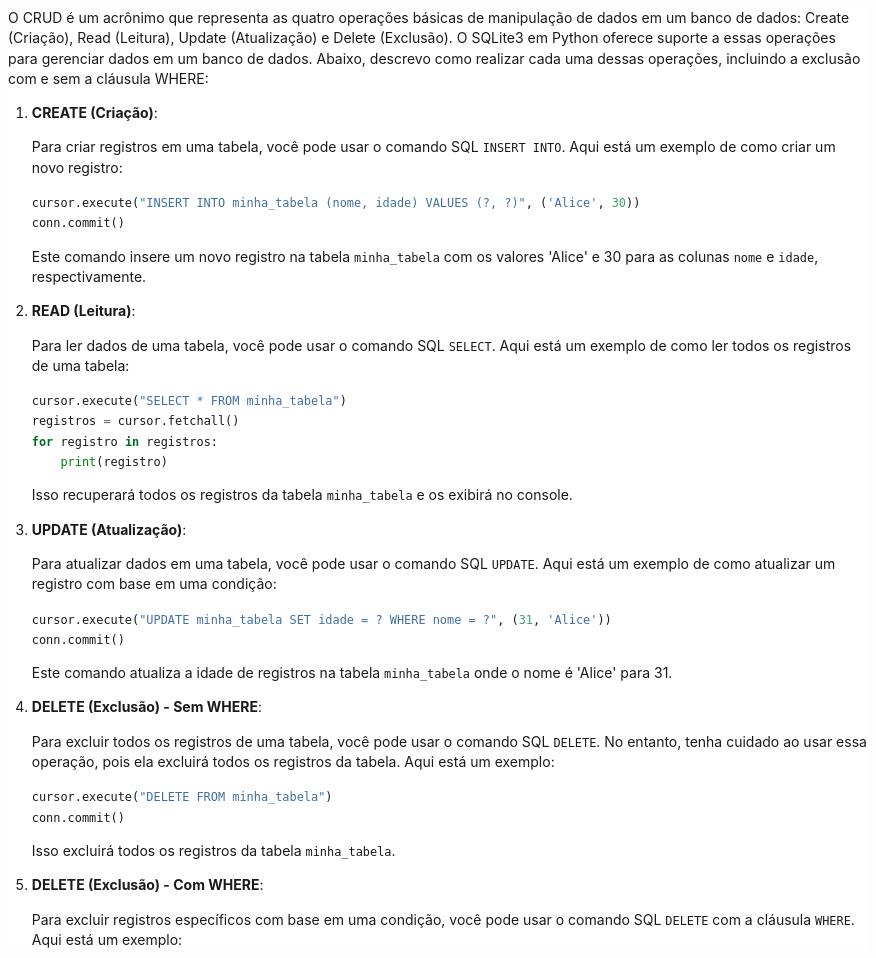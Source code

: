 O CRUD é um acrônimo que representa as quatro operações básicas de manipulação de dados em um banco de dados: Create (Criação), Read (Leitura), Update (Atualização) e Delete (Exclusão). O SQLite3 em Python oferece suporte a essas operações para gerenciar dados em um banco de dados. Abaixo, descrevo como realizar cada uma dessas operações, incluindo a exclusão com e sem a cláusula WHERE:

1. **CREATE (Criação)**:

   Para criar registros em uma tabela, você pode usar o comando SQL `INSERT INTO`. Aqui está um exemplo de como criar um novo registro:

   ```python
   cursor.execute("INSERT INTO minha_tabela (nome, idade) VALUES (?, ?)", ('Alice', 30))
   conn.commit()
   ```

   Este comando insere um novo registro na tabela `minha_tabela` com os valores 'Alice' e 30 para as colunas `nome` e `idade`, respectivamente.

2. **READ (Leitura)**:

   Para ler dados de uma tabela, você pode usar o comando SQL `SELECT`. Aqui está um exemplo de como ler todos os registros de uma tabela:

   ```python
   cursor.execute("SELECT * FROM minha_tabela")
   registros = cursor.fetchall()
   for registro in registros:
       print(registro)
   ```

   Isso recuperará todos os registros da tabela `minha_tabela` e os exibirá no console.

3. **UPDATE (Atualização)**:

   Para atualizar dados em uma tabela, você pode usar o comando SQL `UPDATE`. Aqui está um exemplo de como atualizar um registro com base em uma condição:

   ```python
   cursor.execute("UPDATE minha_tabela SET idade = ? WHERE nome = ?", (31, 'Alice'))
   conn.commit()
   ```

   Este comando atualiza a idade de registros na tabela `minha_tabela` onde o nome é 'Alice' para 31.

4. **DELETE (Exclusão) - Sem WHERE**:

   Para excluir todos os registros de uma tabela, você pode usar o comando SQL `DELETE`. No entanto, tenha cuidado ao usar essa operação, pois ela excluirá todos os registros da tabela. Aqui está um exemplo:

   ```python
   cursor.execute("DELETE FROM minha_tabela")
   conn.commit()
   ```

   Isso excluirá todos os registros da tabela `minha_tabela`.

5. **DELETE (Exclusão) - Com WHERE**:

   Para excluir registros específicos com base em uma condição, você pode usar o comando SQL `DELETE` com a cláusula `WHERE`. Aqui está um exemplo:
